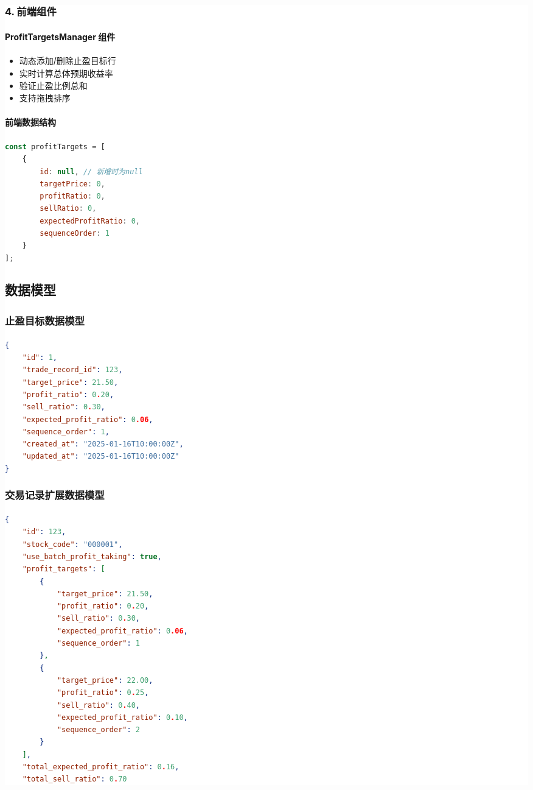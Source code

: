 ### 4. 前端组件

#### ProfitTargetsManager 组件
- 动态添加/删除止盈目标行
- 实时计算总体预期收益率
- 验证止盈比例总和
- 支持拖拽排序

#### 前端数据结构
```javascript
const profitTargets = [
    {
        id: null, // 新增时为null
        targetPrice: 0,
        profitRatio: 0,
        sellRatio: 0,
        expectedProfitRatio: 0,
        sequenceOrder: 1
    }
];
```

## 数据模型

### 止盈目标数据模型
```json
{
    "id": 1,
    "trade_record_id": 123,
    "target_price": 21.50,
    "profit_ratio": 0.20,
    "sell_ratio": 0.30,
    "expected_profit_ratio": 0.06,
    "sequence_order": 1,
    "created_at": "2025-01-16T10:00:00Z",
    "updated_at": "2025-01-16T10:00:00Z"
}
```

### 交易记录扩展数据模型
```json
{
    "id": 123,
    "stock_code": "000001",
    "use_batch_profit_taking": true,
    "profit_targets": [
        {
            "target_price": 21.50,
            "profit_ratio": 0.20,
            "sell_ratio": 0.30,
            "expected_profit_ratio": 0.06,
            "sequence_order": 1
        },
        {
            "target_price": 22.00,
            "profit_ratio": 0.25,
            "sell_ratio": 0.40,
            "expected_profit_ratio": 0.10,
            "sequence_order": 2
        }
    ],
    "total_expected_profit_ratio": 0.16,
    "total_sell_ratio": 0.70
```